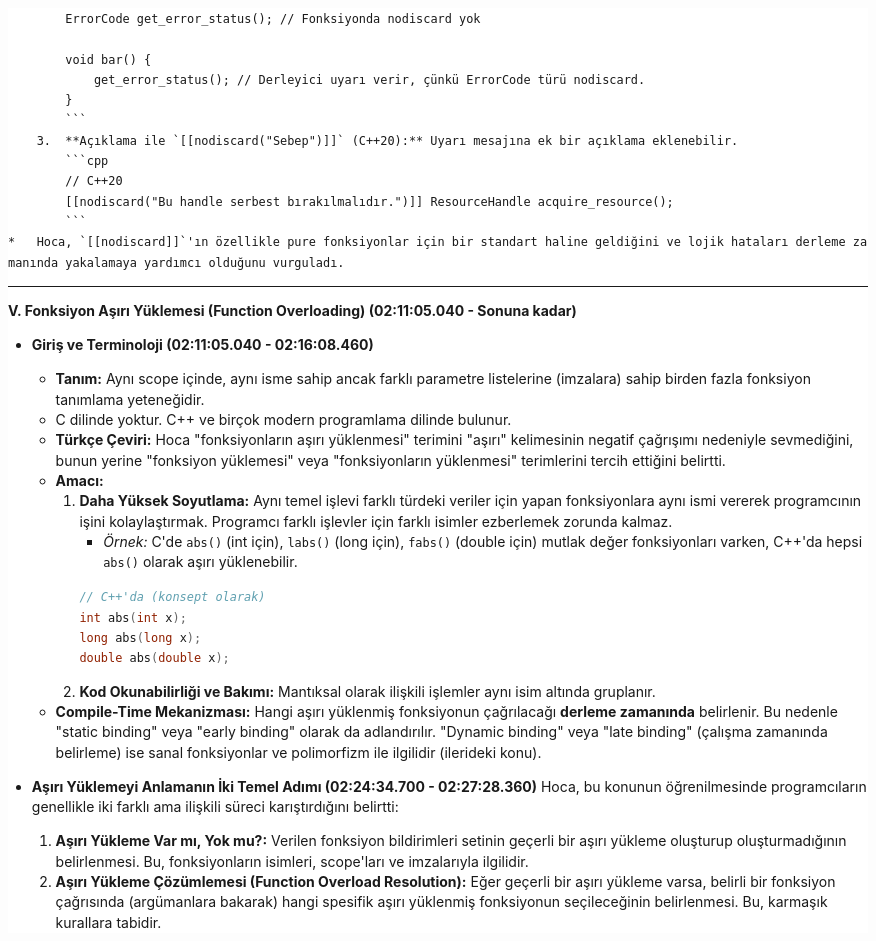             ErrorCode get_error_status(); // Fonksiyonda nodiscard yok

            void bar() {
                get_error_status(); // Derleyici uyarı verir, çünkü ErrorCode türü nodiscard.
            }
            ```
        3.  **Açıklama ile `[[nodiscard("Sebep")]]` (C++20):** Uyarı mesajına ek bir açıklama eklenebilir.
            ```cpp
            // C++20
            [[nodiscard("Bu handle serbest bırakılmalıdır.")]] ResourceHandle acquire_resource();
            ```
    *   Hoca, `[[nodiscard]]`'ın özellikle pure fonksiyonlar için bir standart haline geldiğini ve lojik hataları derleme zamanında yakalamaya yardımcı olduğunu vurguladı.

---

**V. Fonksiyon Aşırı Yüklemesi (Function Overloading) (02:11:05.040 - Sonuna kadar)**

*   **Giriş ve Terminoloji (02:11:05.040 - 02:16:08.460)**
    *   **Tanım:** Aynı scope içinde, aynı isme sahip ancak farklı parametre listelerine (imzalara) sahip birden fazla fonksiyon tanımlama yeteneğidir.
    *   C dilinde yoktur. C++ ve birçok modern programlama dilinde bulunur.
    *   **Türkçe Çeviri:** Hoca "fonksiyonların aşırı yüklenmesi" terimini "aşırı" kelimesinin negatif çağrışımı nedeniyle sevmediğini, bunun yerine "fonksiyon yüklemesi" veya "fonksiyonların yüklenmesi" terimlerini tercih ettiğini belirtti.
    *   **Amacı:**
        1.  **Daha Yüksek Soyutlama:** Aynı temel işlevi farklı türdeki veriler için yapan fonksiyonlara aynı ismi vererek programcının işini kolaylaştırmak. Programcı farklı işlevler için farklı isimler ezberlemek zorunda kalmaz.
            *   *Örnek:* C'de `abs()` (int için), `labs()` (long için), `fabs()` (double için) mutlak değer fonksiyonları varken, C++'da hepsi `abs()` olarak aşırı yüklenebilir.
            ```cpp
            // C++'da (konsept olarak)
            int abs(int x);
            long abs(long x);
            double abs(double x);
            ```
        2.  **Kod Okunabilirliği ve Bakımı:** Mantıksal olarak ilişkili işlemler aynı isim altında gruplanır.
    *   **Compile-Time Mekanizması:** Hangi aşırı yüklenmiş fonksiyonun çağrılacağı **derleme zamanında** belirlenir. Bu nedenle "static binding" veya "early binding" olarak da adlandırılır. "Dynamic binding" veya "late binding" (çalışma zamanında belirleme) ise sanal fonksiyonlar ve polimorfizm ile ilgilidir (ilerideki konu).

*   **Aşırı Yüklemeyi Anlamanın İki Temel Adımı (02:24:34.700 - 02:27:28.360)**
    Hoca, bu konunun öğrenilmesinde programcıların genellikle iki farklı ama ilişkili süreci karıştırdığını belirtti:
    1.  **Aşırı Yükleme Var mı, Yok mu?:** Verilen fonksiyon bildirimleri setinin geçerli bir aşırı yükleme oluşturup oluşturmadığının belirlenmesi. Bu, fonksiyonların isimleri, scope'ları ve imzalarıyla ilgilidir.
    2.  **Aşırı Yükleme Çözümlemesi (Function Overload Resolution):** Eğer geçerli bir aşırı yükleme varsa, belirli bir fonksiyon çağrısında (argümanlara bakarak) hangi spesifik aşırı yüklenmiş fonksiyonun seçileceğinin belirlenmesi. Bu, karmaşık kurallara tabidir.

